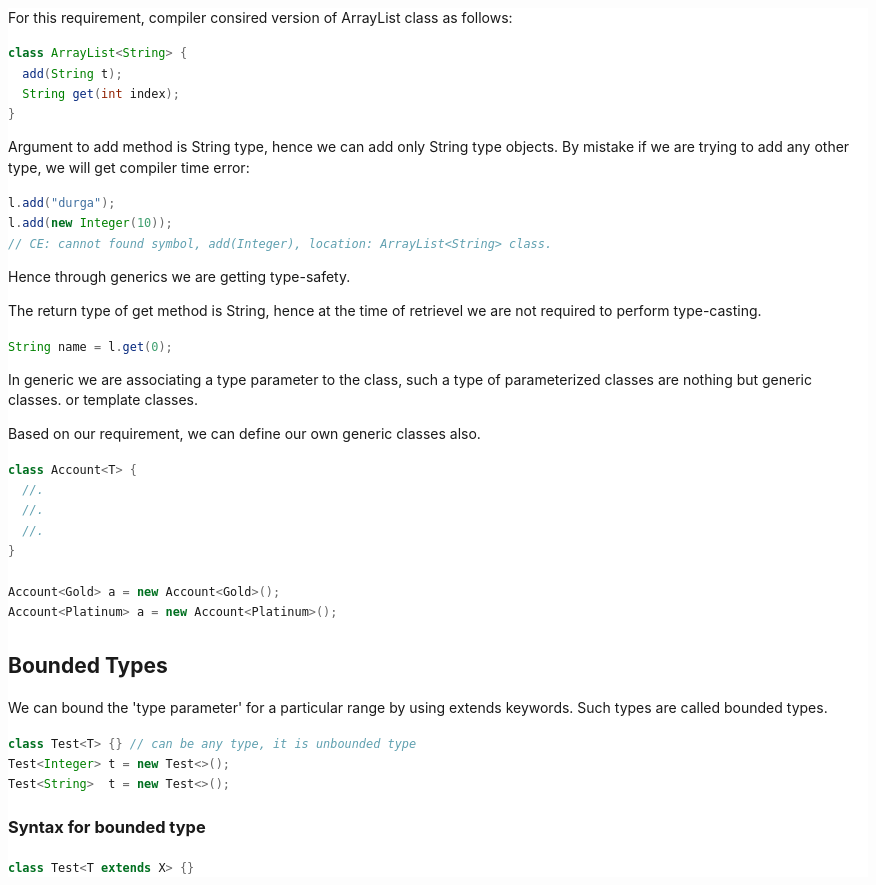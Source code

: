 For this requirement, compiler consired version of ArrayList class as follows:
```java
class ArrayList<String> {
  add(String t);
  String get(int index);
}
```

Argument to add method is String type, hence we can add only String type objects.
By mistake if we are trying to add any other type, we will get compiler time error:

```java
l.add("durga");
l.add(new Integer(10)); 
// CE: cannot found symbol, add(Integer), location: ArrayList<String> class.
```

Hence through generics we are getting type-safety.

The return type of get method is String, hence at the time of retrievel we are not required to perform type-casting.

```java
String name = l.get(0);
```

In generic we are associating a type parameter to the class,
such a type of parameterized classes are nothing but generic classes. or template classes.

Based on our requirement, we can define our own generic classes also.

```java
class Account<T> {
  //.
  //.
  //.
}

Account<Gold> a = new Account<Gold>();
Account<Platinum> a = new Account<Platinum>();
```

## Bounded Types
We can bound the 'type parameter' for a particular range by using extends keywords.
Such types are called bounded types.

```java
class Test<T> {} // can be any type, it is unbounded type
Test<Integer> t = new Test<>();
Test<String>  t = new Test<>();
```

### Syntax for bounded type
```java
class Test<T extends X> {}
```
